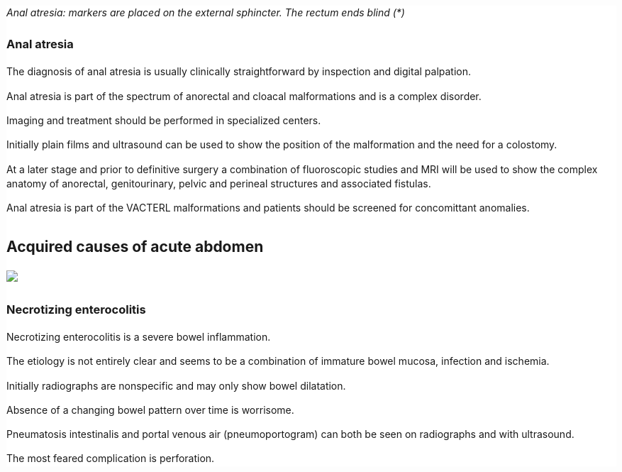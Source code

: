 *Anal atresia: markers are placed on the external sphincter. The rectum ends blind (\*)*



### Anal atresia


The diagnosis of anal atresia is usually clinically straightforward by inspection and digital palpation.  

Anal atresia is part of the spectrum of anorectal and cloacal malformations and is a complex disorder.  

Imaging and treatment should be performed in specialized centers.  

Initially plain films and ultrasound can be used to show the position of the malformation and the need for a colostomy.


At a later stage and prior to definitive surgery a combination of fluoroscopic studies and MRI will be used to show the complex anatomy of anorectal, genitourinary, pelvic and perineal structures and associated fistulas.  

Anal atresia is part of the VACTERL malformations and patients should be screened for concomittant anomalies.







Acquired causes of acute abdomen
--------------------------------





![](/assets/acute-abdomen-in-neonates/a5af835fd6c152_27-TAB-stages-NEC.png)




### Necrotizing enterocolitis


Necrotizing enterocolitis is a severe bowel inflammation.  

The etiology is not entirely clear and seems to be a combination of immature bowel mucosa, infection and ischemia.


Initially radiographs are nonspecific and may only show bowel dilatation.  

Absence of a changing bowel pattern over time is worrisome.  

Pneumatosis intestinalis and portal venous air (pneumoportogram) can both be seen on radiographs and with ultrasound.  

The most feared complication is perforation.





